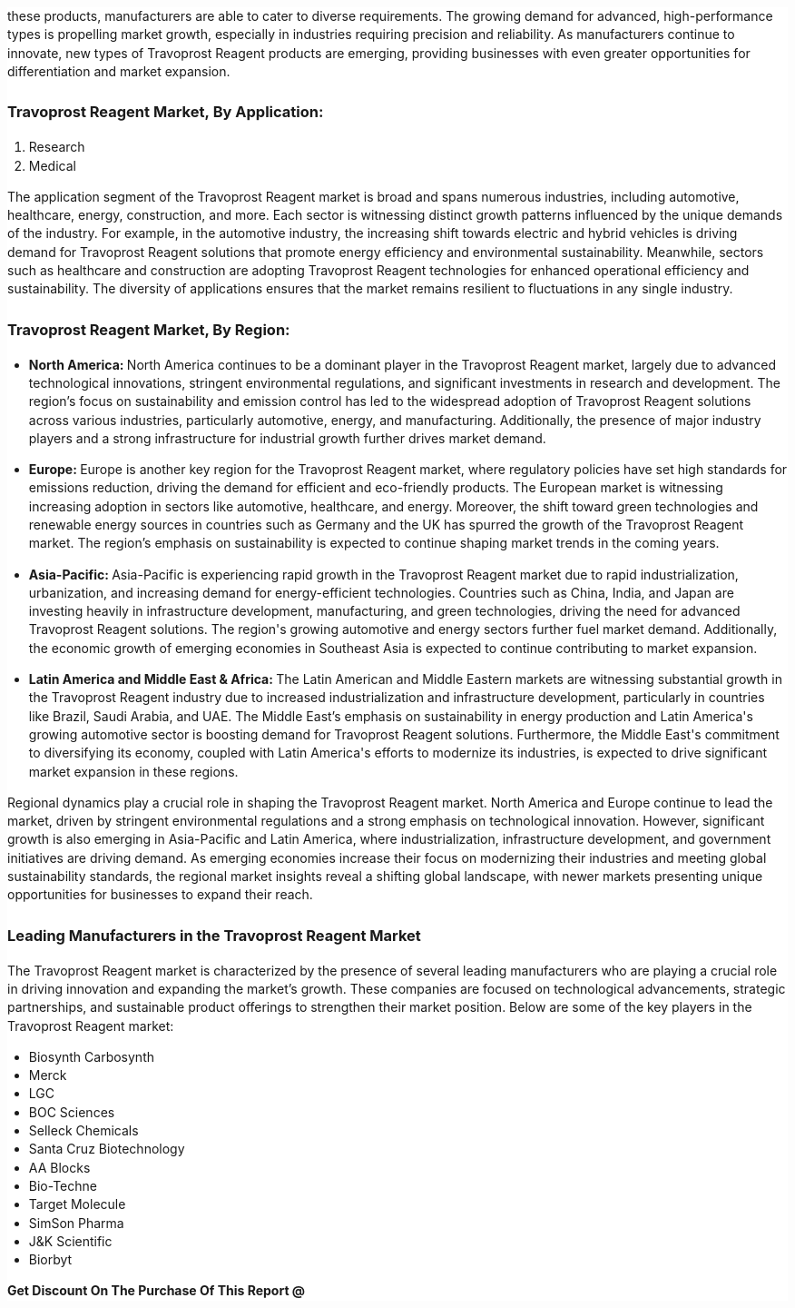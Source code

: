 these products, manufacturers are able to cater to diverse requirements. The growing demand for advanced, high-performance types is propelling market growth, especially in industries requiring precision and reliability. As manufacturers continue to innovate, new types of Travoprost Reagent products are emerging, providing businesses with even greater opportunities for differentiation and market expansion.</p><h3>Travoprost Reagent Market,&nbsp;By Application:</h3><ol><li>Research<li> Medical</li></ol><p>The application segment of the Travoprost Reagent market is broad and spans numerous industries, including automotive, healthcare, energy, construction, and more. Each sector is witnessing distinct growth patterns influenced by the unique demands of the industry. For example, in the automotive industry, the increasing shift towards electric and hybrid vehicles is driving demand for Travoprost Reagent solutions that promote energy efficiency and environmental sustainability. Meanwhile, sectors such as healthcare and construction are adopting Travoprost Reagent technologies for enhanced operational efficiency and sustainability. The diversity of applications ensures that the market remains resilient to fluctuations in any single industry.</p><h3>Travoprost Reagent Market, By Region:</h3><ul><li><p><strong>North America:&nbsp;</strong>North America continues to be a dominant player in the Travoprost Reagent market, largely due to advanced technological innovations, stringent environmental regulations, and significant investments in research and development. The region&rsquo;s focus on sustainability and emission control has led to the widespread adoption of Travoprost Reagent solutions across various industries, particularly automotive, energy, and manufacturing. Additionally, the presence of major industry players and a strong infrastructure for industrial growth further drives market demand.</p></li><li><p><strong><strong>Europe:&nbsp;</strong></strong>Europe is another key region for the Travoprost Reagent market, where regulatory policies have set high standards for emissions reduction, driving the demand for efficient and eco-friendly products. The European market is witnessing increasing adoption in sectors like automotive, healthcare, and energy. Moreover, the shift toward green technologies and renewable energy sources in countries such as Germany and the UK has spurred the growth of the Travoprost Reagent market. The region&rsquo;s emphasis on sustainability is expected to continue shaping market trends in the coming years.</p></li><li><p><strong><strong>Asia-Pacific:&nbsp;</strong></strong>Asia-Pacific is experiencing rapid growth in the Travoprost Reagent market due to rapid industrialization, urbanization, and increasing demand for energy-efficient technologies. Countries such as China, India, and Japan are investing heavily in infrastructure development, manufacturing, and green technologies, driving the need for advanced Travoprost Reagent solutions. The region's growing automotive and energy sectors further fuel market demand. Additionally, the economic growth of emerging economies in Southeast Asia is expected to continue contributing to market expansion.</p></li><li><p><strong><strong>Latin America and Middle East &amp; Africa:&nbsp;</strong></strong>The Latin American and Middle Eastern markets are witnessing substantial growth in the Travoprost Reagent industry due to increased industrialization and infrastructure development, particularly in countries like Brazil, Saudi Arabia, and UAE. The Middle East&rsquo;s emphasis on sustainability in energy production and Latin America's growing automotive sector is boosting demand for Travoprost Reagent solutions. Furthermore, the Middle East's commitment to diversifying its economy, coupled with Latin America's efforts to modernize its industries, is expected to drive significant market expansion in these regions.</p></li></ul><p>Regional dynamics play a crucial role in shaping the Travoprost Reagent market. North America and Europe continue to lead the market, driven by stringent environmental regulations and a strong emphasis on technological innovation. However, significant growth is also emerging in Asia-Pacific and Latin America, where industrialization, infrastructure development, and government initiatives are driving demand. As emerging economies increase their focus on modernizing their industries and meeting global sustainability standards, the regional market insights reveal a shifting global landscape, with newer markets presenting unique opportunities for businesses to expand their reach.</p><h3><strong>Leading Manufacturers in the Travoprost Reagent Market</strong></h3><p>The Travoprost Reagent market is characterized by the presence of several leading manufacturers who are playing a crucial role in driving innovation and expanding the market&rsquo;s growth. These companies are focused on technological advancements, strategic partnerships, and sustainable product offerings to strengthen their market position. Below are some of the key players in the Travoprost Reagent market:</p></div><div class="article-main__content" data-test-id="publishing-text-block"><ul><li><span class="">Biosynth Carbosynth<li> Merck<li> LGC<li> BOC Sciences<li> Selleck Chemicals<li> Santa Cruz Biotechnology<li> AA Blocks<li> Bio-Techne<li> Target Molecule<li> SimSon Pharma<li> J&K Scientific<li> Biorbyt</span></li></ul></div><div class="article-main__content" data-test-id="publishing-text-block"><p><span class="font-[700]"><strong>Get Discount On The Purchase Of This Report @</strong>